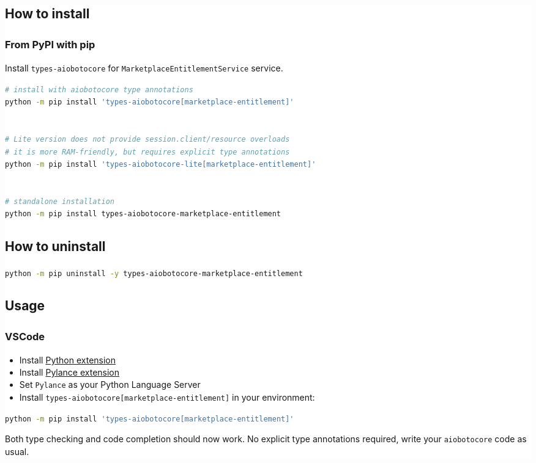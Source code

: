 <a id="how-to-install"></a>

## How to install

<a id="from-pypi-with-pip"></a>

### From PyPI with pip

Install `types-aiobotocore` for `MarketplaceEntitlementService` service.

```bash
# install with aiobotocore type annotations
python -m pip install 'types-aiobotocore[marketplace-entitlement]'


# Lite version does not provide session.client/resource overloads
# it is more RAM-friendly, but requires explicit type annotations
python -m pip install 'types-aiobotocore-lite[marketplace-entitlement]'


# standalone installation
python -m pip install types-aiobotocore-marketplace-entitlement
```

<a id="how-to-uninstall"></a>

## How to uninstall

```bash
python -m pip uninstall -y types-aiobotocore-marketplace-entitlement
```

<a id="usage"></a>

## Usage

<a id="vscode"></a>

### VSCode

- Install
  [Python extension](https://marketplace.visualstudio.com/items?itemName=ms-python.python)
- Install
  [Pylance extension](https://marketplace.visualstudio.com/items?itemName=ms-python.vscode-pylance)
- Set `Pylance` as your Python Language Server
- Install `types-aiobotocore[marketplace-entitlement]` in your environment:

```bash
python -m pip install 'types-aiobotocore[marketplace-entitlement]'
```

Both type checking and code completion should now work. No explicit type
annotations required, write your `aiobotocore` code as usual.

<a id="pycharm"></a>
